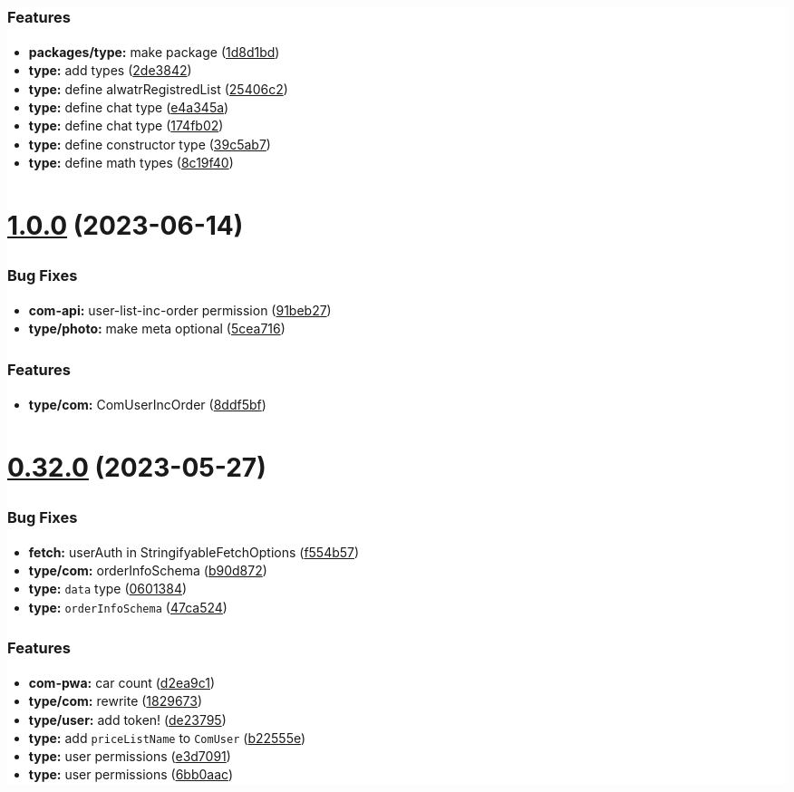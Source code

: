 ### Features

- **packages/type:** make package ([1d8d1bd](https://github.com/AliMD/alwatr-eslib/commit/1d8d1bdfc39c4b1e238770a69d7c8e0cad593251))
- **type:** add types ([2de3842](https://github.com/AliMD/alwatr-eslib/commit/2de384297b70b9818ec8d62ce8d31be4822d95a4))
- **type:** define alwatrRegistredList ([25406c2](https://github.com/AliMD/alwatr-eslib/commit/25406c268f39cf3e055ea05c9fc7b50bd3dd0a17))
- **type:** define chat type ([e4a345a](https://github.com/AliMD/alwatr-eslib/commit/e4a345a7c932d88f0d13e2df1b3dd7d2ad745932))
- **type:** define chat type ([174fb02](https://github.com/AliMD/alwatr-eslib/commit/174fb02fe287c6fee6e9783f91dfa1928dbaf2ce))
- **type:** define constructor type ([39c5ab7](https://github.com/AliMD/alwatr-eslib/commit/39c5ab74f0a1471d5e20beff89f6885265907633))
- **type:** define math types ([8c19f40](https://github.com/AliMD/alwatr-eslib/commit/8c19f4058d4361b7d3f4f714595e34cb6fa21109))

# [1.0.0](https://github.com/AliMD/alwatr-eslib/compare/v0.32.0...v1.0.0) (2023-06-14)

### Bug Fixes

- **com-api:** user-list-inc-order permission ([91beb27](https://github.com/AliMD/alwatr-eslib/commit/91beb27cbe372e6b66c99928e26fa4679b751c23))
- **type/photo:** make meta optional ([5cea716](https://github.com/AliMD/alwatr-eslib/commit/5cea716d77bfe4db57c8f25307c4ee18862bb716))

### Features

- **type/com:** ComUserIncOrder ([8ddf5bf](https://github.com/AliMD/alwatr-eslib/commit/8ddf5bf0b75b601582751f017f293a26c74b1815))

# [0.32.0](https://github.com/AliMD/alwatr-eslib/compare/v0.31.0...v0.32.0) (2023-05-27)

### Bug Fixes

- **fetch:** userAuth in StringifyableFetchOptions ([f554b57](https://github.com/AliMD/alwatr-eslib/commit/f554b575584cb1464d48fbe8a8c4006125365853))
- **type/com:** orderInfoSchema ([b90d872](https://github.com/AliMD/alwatr-eslib/commit/b90d87268429fc802fb9966fd6efd43912bc851a))
- **type:** `data` type ([0601384](https://github.com/AliMD/alwatr-eslib/commit/06013843612fb2400d664a4dd084f70278a5eaa4))
- **type:** `orderInfoSchema` ([47ca524](https://github.com/AliMD/alwatr-eslib/commit/47ca5243f6de3c966c3fb3bd10256134d100e4e9))

### Features

- **com-pwa:** car count ([d2ea9c1](https://github.com/AliMD/alwatr-eslib/commit/d2ea9c12863d214afe5daa7d07997175c19ca859))
- **type/com:** rewrite ([1829673](https://github.com/AliMD/alwatr-eslib/commit/1829673cf63746d4356aaa3673aefc001b042258))
- **type/user:** add token! ([de23795](https://github.com/AliMD/alwatr-eslib/commit/de237957a7a045c1998cf43b585125027fad5d7d))
- **type:** add `priceListName` to `ComUser` ([b22555e](https://github.com/AliMD/alwatr-eslib/commit/b22555ebe508cc0d732e6af0e1bbf99f99eaca16))
- **type:** user permissions ([e3d7091](https://github.com/AliMD/alwatr-eslib/commit/e3d70916fb7e93f8daf51a8c4aaf856f109b01be))
- **type:** user permissions ([6bb0aac](https://github.com/AliMD/alwatr-eslib/commit/6bb0aacb991e11a930a30dc9071a5de0edf77368))
